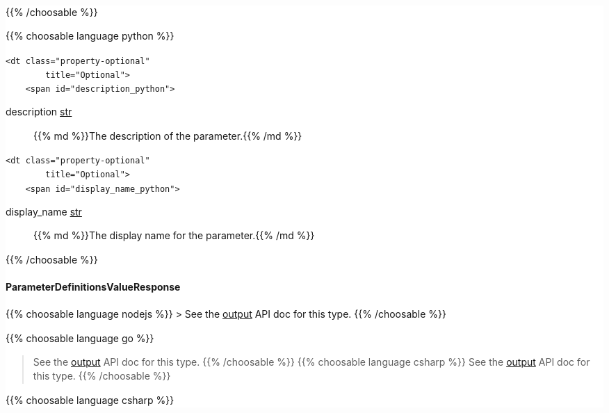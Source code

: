 </dl>
{{% /choosable %}}


{{% choosable language python %}}
<dl class="resources-properties">

    <dt class="property-optional"
            title="Optional">
        <span id="description_python">
<a href="#description_python" style="color: inherit; text-decoration: inherit;">description</a>
</span> 
        <span class="property-indicator"></span>
        <span class="property-type"><a href="https://docs.python.org/3/library/stdtypes.html">str</a></span>
    </dt>
    <dd>{{% md %}}The description of the parameter.{{% /md %}}</dd>

    <dt class="property-optional"
            title="Optional">
        <span id="display_name_python">
<a href="#display_name_python" style="color: inherit; text-decoration: inherit;">display_<wbr>name</a>
</span> 
        <span class="property-indicator"></span>
        <span class="property-type"><a href="https://docs.python.org/3/library/stdtypes.html">str</a></span>
    </dt>
    <dd>{{% md %}}The display name for the parameter.{{% /md %}}</dd>

</dl>
{{% /choosable %}}





<h4 id="parameterdefinitionsvalueresponse">Parameter<wbr>Definitions<wbr>Value<wbr>Response</h4>
{{% choosable language nodejs %}}
> See the   <a href="/docs/reference/pkg/nodejs/pulumi/azure-nextgen/types/output/#ParameterDefinitionsValueResponse">output</a> API doc for this type.
{{% /choosable %}}

{{% choosable language go %}}
> See the   <a href="https://pkg.go.dev/github.com/pulumi/pulumi-azure-nextgen/sdk/go/azure/management?tab=doc#ParameterDefinitionsValueResponseOutput">output</a> API doc for this type.
{{% /choosable %}}
{{% choosable language csharp %}}
> See the   <a href="/docs/reference/pkg/dotnet/Pulumi.AzureNextGen/Pulumi.AzureNextGen.Management.Outputs.ParameterDefinitionsValueResponse.html">output</a> API doc for this type.
{{% /choosable %}}




{{% choosable language csharp %}}
<dl class="resources-properties">
